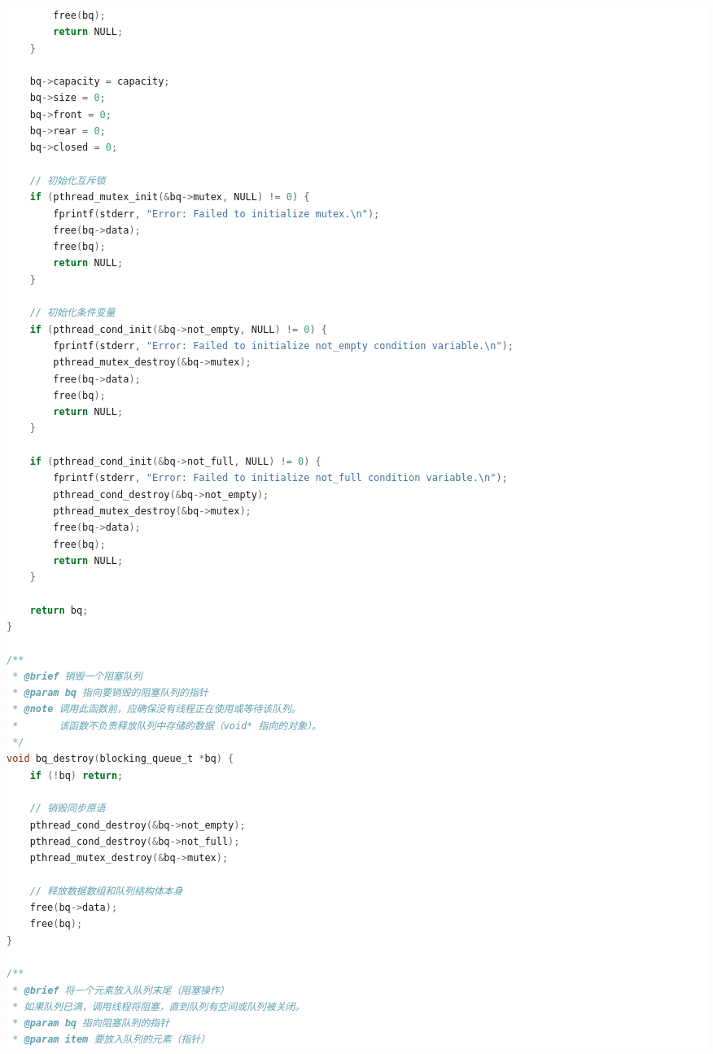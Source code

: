 ```c
        free(bq);
        return NULL;
    }

    bq->capacity = capacity;
    bq->size = 0;
    bq->front = 0;
    bq->rear = 0;
    bq->closed = 0;

    // 初始化互斥锁
    if (pthread_mutex_init(&bq->mutex, NULL) != 0) {
        fprintf(stderr, "Error: Failed to initialize mutex.\n");
        free(bq->data);
        free(bq);
        return NULL;
    }

    // 初始化条件变量
    if (pthread_cond_init(&bq->not_empty, NULL) != 0) {
        fprintf(stderr, "Error: Failed to initialize not_empty condition variable.\n");
        pthread_mutex_destroy(&bq->mutex);
        free(bq->data);
        free(bq);
        return NULL;
    }

    if (pthread_cond_init(&bq->not_full, NULL) != 0) {
        fprintf(stderr, "Error: Failed to initialize not_full condition variable.\n");
        pthread_cond_destroy(&bq->not_empty);
        pthread_mutex_destroy(&bq->mutex);
        free(bq->data);
        free(bq);
        return NULL;
    }

    return bq;
}

/**
 * @brief 销毁一个阻塞队列
 * @param bq 指向要销毁的阻塞队列的指针
 * @note 调用此函数前，应确保没有线程正在使用或等待该队列。
 *       该函数不负责释放队列中存储的数据（void* 指向的对象）。
 */
void bq_destroy(blocking_queue_t *bq) {
    if (!bq) return;

    // 销毁同步原语
    pthread_cond_destroy(&bq->not_empty);
    pthread_cond_destroy(&bq->not_full);
    pthread_mutex_destroy(&bq->mutex);

    // 释放数据数组和队列结构体本身
    free(bq->data);
    free(bq);
}

/**
 * @brief 将一个元素放入队列末尾（阻塞操作）
 * 如果队列已满，调用线程将阻塞，直到队列有空间或队列被关闭。
 * @param bq 指向阻塞队列的指针
 * @param item 要放入队列的元素（指针）
```